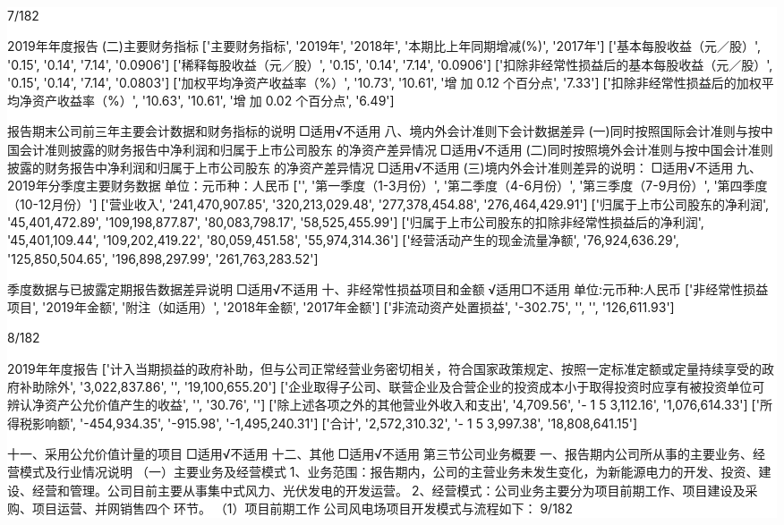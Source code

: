7/182

2019年年度报告
(二)主要财务指标
['主要财务指标', '2019年', '2018年', '本期比上年同期增减(%)', '2017年']
['基本每股收益（元／股）', '0.15', '0.14', '7.14', '0.0906']
['稀释每股收益（元／股）', '0.15', '0.14', '7.14', '0.0906']
['扣除非经常性损益后的基本每股收益（元／股）', '0.15', '0.14', '7.14', '0.0803']
['加权平均净资产收益率（%）', '10.73', '10.61', '增 加 0.12 个百分点', '7.33']
['扣除非经常性损益后的加权平均净资产收益率（%）', '10.63', '10.61', '增 加 0.02 个百分点', '6.49']

报告期末公司前三年主要会计数据和财务指标的说明
□适用√不适用
八、境内外会计准则下会计数据差异
(一)同时按照国际会计准则与按中国会计准则披露的财务报告中净利润和归属于上市公司股东
的净资产差异情况
□适用√不适用
(二)同时按照境外会计准则与按中国会计准则披露的财务报告中净利润和归属于上市公司股东
的净资产差异情况
□适用√不适用
(三)境内外会计准则差异的说明：
□适用√不适用
九、2019年分季度主要财务数据
单位：元币种：人民币
['', '第一季度（1-3月份）', '第二季度（4-6月份）', '第三季度（7-9月份）', '第四季度（10-12月份）']
['营业收入', '241,470,907.85', '320,213,029.48', '277,378,454.88', '276,464,429.91']
['归属于上市公司股东的净利润', '45,401,472.89', '109,198,877.87', '80,083,798.17', '58,525,455.99']
['归属于上市公司股东的扣除非经常性损益后的净利润', '45,401,109.44', '109,202,419.22', '80,059,451.58', '55,974,314.36']
['经营活动产生的现金流量净额', '76,924,636.29', '125,850,504.65', '196,898,297.99', '261,763,283.52']

季度数据与已披露定期报告数据差异说明
□适用√不适用
十、非经常性损益项目和金额
√适用□不适用
单位:元币种:人民币
['非经常性损益项目', '2019年金额', '附注（如适用）', '2018年金额', '2017年金额']
['非流动资产处置损益', '-302.75', '', '', '126,611.93']

8/182

2019年年度报告
['计入当期损益的政府补助，但与公司正常经营业务密切相关，符合国家政策规定、按照一定标准定额或定量持续享受的政府补助除外', '3,022,837.86', '', '19,100,655.20']
['企业取得子公司、联营企业及合营企业的投资成本小于取得投资时应享有被投资单位可辨认净资产公允价值产生的收益', '', '30.76', '']
['除上述各项之外的其他营业外收入和支出', '4,709.56', '- 1 5 3,112.16', '1,076,614.33']
['所得税影响额', '-454,934.35', '-915.98', '-1,495,240.31']
['合计', '2,572,310.32', '- 1 5 3,997.38', '18,808,641.15']

十一、采用公允价值计量的项目
□适用√不适用
十二、其他
□适用√不适用
第三节公司业务概要
一、报告期内公司所从事的主要业务、经营模式及行业情况说明
（一）主要业务及经营模式
1、业务范围：报告期内，公司的主营业务未发生变化，为新能源电力的开发、投资、建设、经营和管理。公司目前主要从事集中式风力、光伏发电的开发运营。
2、经营模式：公司业务主要分为项目前期工作、项目建设及采购、项目运营、并网销售四个
环节。
（1）项目前期工作
公司风电场项目开发模式与流程如下：
9/182
